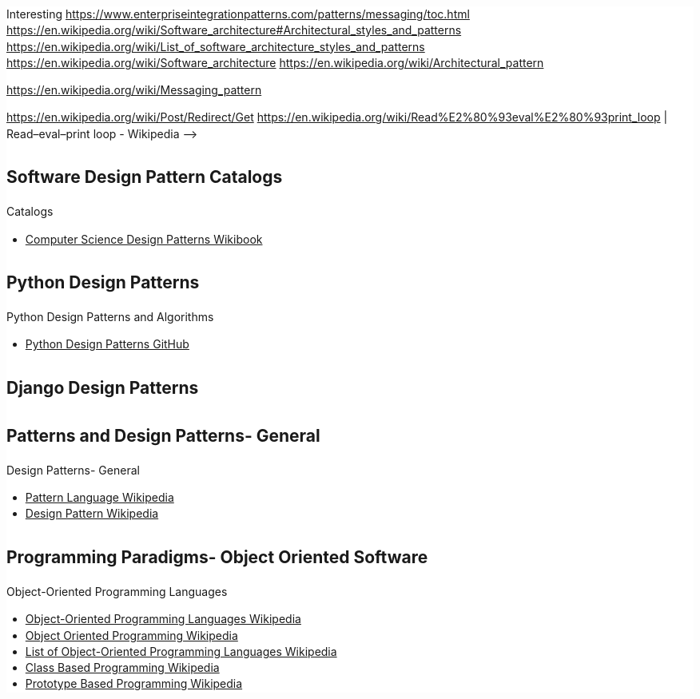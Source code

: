 
Interesting
https://www.enterpriseintegrationpatterns.com/patterns/messaging/toc.html
https://en.wikipedia.org/wiki/Software_architecture#Architectural_styles_and_patterns
https://en.wikipedia.org/wiki/List_of_software_architecture_styles_and_patterns
https://en.wikipedia.org/wiki/Software_architecture
https://en.wikipedia.org/wiki/Architectural_pattern

https://en.wikipedia.org/wiki/Messaging_pattern

https://en.wikipedia.org/wiki/Post/Redirect/Get
https://en.wikipedia.org/wiki/Read%E2%80%93eval%E2%80%93print_loop | Read–eval–print loop - Wikipedia
-->



## Software Design Pattern Catalogs

Catalogs
* [Computer Science Design Patterns Wikibook](https://en.wikibooks.org/wiki/Computer_Science_Design_Patterns)




## Python Design Patterns

Python Design Patterns and Algorithms
* [Python Design Patterns GitHub](https://github.com/faif/python-patterns)



## Django Design Patterns



## Patterns and Design Patterns- General

Design Patterns- General
* [Pattern Language Wikipedia](https://en.wikipedia.org/wiki/Pattern_language)
* [Design Pattern Wikipedia](https://en.wikipedia.org/wiki/Design_pattern)


## Programming Paradigms- Object Oriented Software

Object-Oriented Programming Languages
* [Object-Oriented Programming Languages Wikipedia](https://en.wikipedia.org/wiki/List_of_object-oriented_programming_languages)
* [Object Oriented Programming Wikipedia](https://en.wikipedia.org/wiki/Object-oriented_programming)
* [List of Object-Oriented Programming Languages Wikipedia](https://en.wikipedia.org/wiki/List_of_object-oriented_programming_languages)
* [Class Based Programming Wikipedia](https://en.wikipedia.org/wiki/Class-based_programming)
* [Prototype Based Programming Wikipedia](https://en.wikipedia.org/wiki/Prototype-based_programming)
